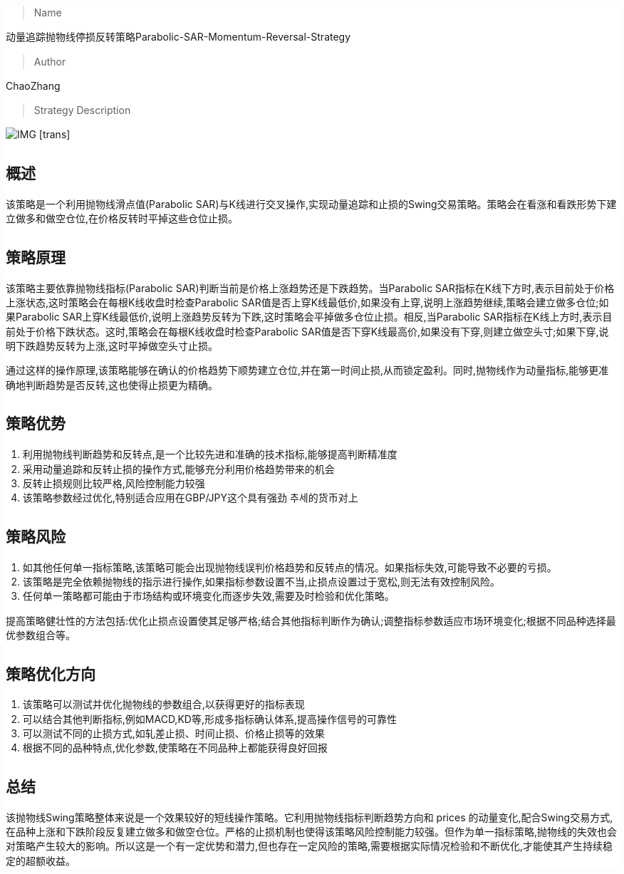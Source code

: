 
> Name

动量追踪抛物线停损反转策略Parabolic-SAR-Momentum-Reversal-Strategy

> Author

ChaoZhang

> Strategy Description

![IMG](https://www.fmz.com/upload/asset/efc7411f52f0ae1400.png)
[trans]

## 概述

该策略是一个利用抛物线滑点值(Parabolic SAR)与K线进行交叉操作,实现动量追踪和止损的Swing交易策略。策略会在看涨和看跌形势下建立做多和做空仓位,在价格反转时平掉这些仓位止损。

## 策略原理

该策略主要依靠抛物线指标(Parabolic SAR)判断当前是价格上涨趋势还是下跌趋势。当Parabolic SAR指标在K线下方时,表示目前处于价格上涨状态,这时策略会在每根K线收盘时检查Parabolic SAR值是否上穿K线最低价,如果没有上穿,说明上涨趋势继续,策略会建立做多仓位;如果Parabolic SAR上穿K线最低价,说明上涨趋势反转为下跌,这时策略会平掉做多仓位止损。相反,当Parabolic SAR指标在K线上方时,表示目前处于价格下跌状态。这时,策略会在每根K线收盘时检查Parabolic SAR值是否下穿K线最高价,如果没有下穿,则建立做空头寸;如果下穿,说明下跌趋势反转为上涨,这时平掉做空头寸止损。

通过这样的操作原理,该策略能够在确认的价格趋势下顺势建立仓位,并在第一时间止损,从而锁定盈利。同时,抛物线作为动量指标,能够更准确地判断趋势是否反转,这也使得止损更为精确。

## 策略优势

1. 利用抛物线判断趋势和反转点,是一个比较先进和准确的技术指标,能够提高判断精准度
2. 采用动量追踪和反转止损的操作方式,能够充分利用价格趋势带来的机会
3. 反转止损规则比较严格,风险控制能力较强
4. 该策略参数经过优化,特别适合应用在GBP/JPY这个具有强劲 추세的货币对上

## 策略风险

1. 如其他任何单一指标策略,该策略可能会出现抛物线误判价格趋势和反转点的情况。如果指标失效,可能导致不必要的亏损。
2. 该策略是完全依赖抛物线的指示进行操作,如果指标参数设置不当,止损点设置过于宽松,则无法有效控制风险。
3. 任何单一策略都可能由于市场结构或环境变化而逐步失效,需要及时检验和优化策略。

提高策略健壮性的方法包括:优化止损点设置使其足够严格;结合其他指标判断作为确认;调整指标参数适应市场环境变化;根据不同品种选择最优参数组合等。

## 策略优化方向  

1. 该策略可以测试并优化抛物线的参数组合,以获得更好的指标表现
2. 可以结合其他判断指标,例如MACD,KD等,形成多指标确认体系,提高操作信号的可靠性
3. 可以测试不同的止损方式,如轧差止损、时间止损、价格止损等的效果
4. 根据不同的品种特点,优化参数,使策略在不同品种上都能获得良好回报

## 总结

该抛物线Swing策略整体来说是一个效果较好的短线操作策略。它利用抛物线指标判断趋势方向和 prices 的动量变化,配合Swing交易方式,在品种上涨和下跌阶段反复建立做多和做空仓位。严格的止损机制也使得该策略风险控制能力较强。但作为单一指标策略,抛物线的失效也会对策略产生较大的影响。所以这是一个有一定优势和潜力,但也存在一定风险的策略,需要根据实际情况检验和不断优化,才能使其产生持续稳定的超额收益。
